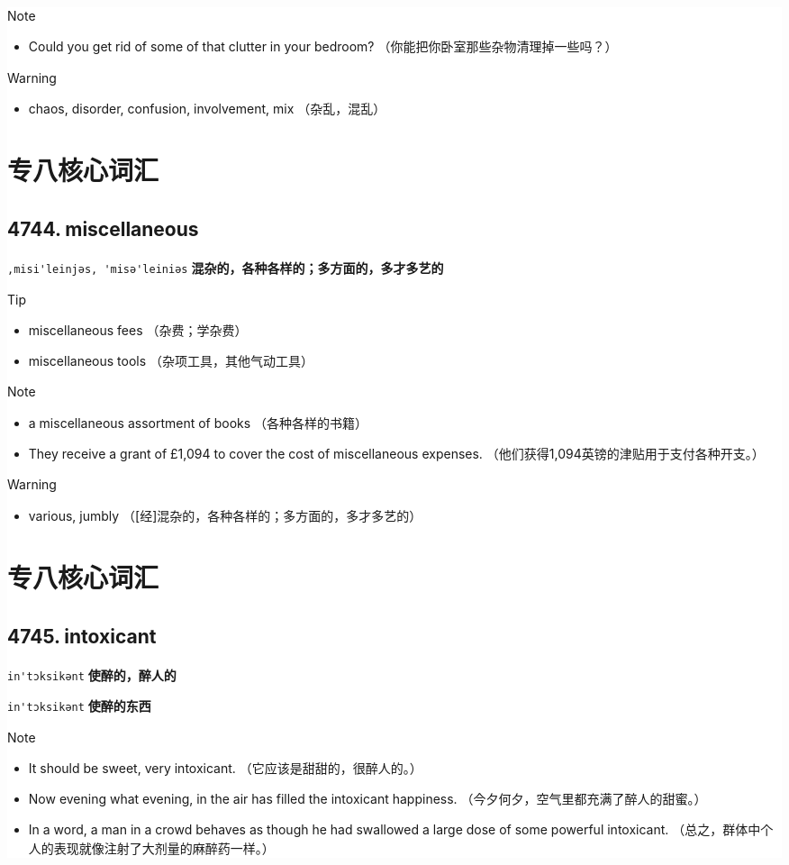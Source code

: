 > [!NOTE]
>
> - Could you get rid of some of that clutter in your bedroom? （你能把你卧室那些杂物清理掉一些吗？）
>

> [!WARNING]
>
> - chaos, disorder, confusion, involvement, mix （杂乱，混乱）
>

# 专八核心词汇

## 4744. miscellaneous

`,misi'leinjəs, 'misə'leiniəs`  **混杂的，各种各样的；多方面的，多才多艺的**

> [!TIP]
>
> - miscellaneous fees （杂费；学杂费）
>
> - miscellaneous tools （杂项工具，其他气动工具）
>

> [!NOTE]
>
> - a miscellaneous assortment of books （各种各样的书籍）
>
> - They receive a grant of £1,094 to cover the cost of miscellaneous expenses. （他们获得1,094英镑的津贴用于支付各种开支。）
>

> [!WARNING]
>
> - various, jumbly （[经]混杂的，各种各样的；多方面的，多才多艺的）
>

# 专八核心词汇

## 4745. intoxicant

`in'tɔksikənt`  **使醉的，醉人的**

`in'tɔksikənt`  **使醉的东西**

> [!NOTE]
>
> - It should be sweet, very intoxicant. （它应该是甜甜的，很醉人的。）
>
> - Now evening what evening, in the air has filled the intoxicant happiness. （今夕何夕，空气里都充满了醉人的甜蜜。）
>
> - In a word, a man in a crowd behaves as though he had swallowed a large dose of some powerful intoxicant. （总之，群体中个人的表现就像注射了大剂量的麻醉药一样。）
>
